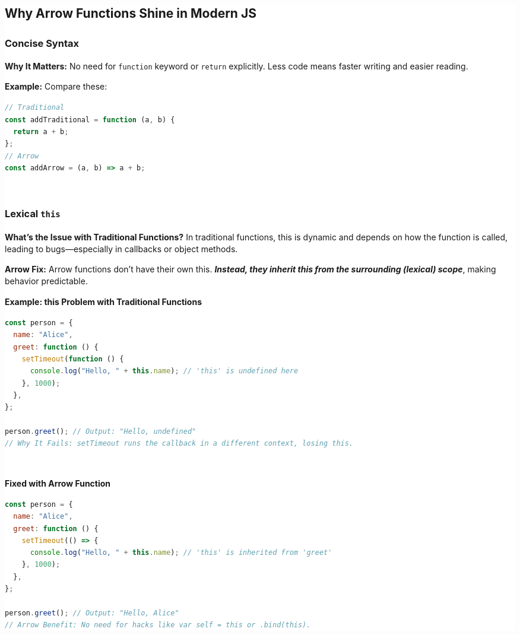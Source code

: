 
## Why Arrow Functions Shine in Modern JS

### Concise Syntax

**Why It Matters:** No need for `function` keyword or `return` explicitly. Less code means faster writing and easier reading.

**Example:** Compare these:

```js
// Traditional
const addTraditional = function (a, b) {
  return a + b;
};
// Arrow
const addArrow = (a, b) => a + b;
```

<br/>

### Lexical `this`

**What’s the Issue with Traditional Functions?** In traditional functions, this is dynamic and depends on how the function is called, leading to bugs—especially in callbacks or object methods.

**Arrow Fix:** Arrow functions don’t have their own this. **_Instead, they inherit this from the surrounding (lexical) scope_**, making behavior predictable.

**Example: this Problem with Traditional Functions**

```js
const person = {
  name: "Alice",
  greet: function () {
    setTimeout(function () {
      console.log("Hello, " + this.name); // 'this' is undefined here
    }, 1000);
  },
};

person.greet(); // Output: "Hello, undefined"
// Why It Fails: setTimeout runs the callback in a different context, losing this.
```

<br/>

**Fixed with Arrow Function**

```js
const person = {
  name: "Alice",
  greet: function () {
    setTimeout(() => {
      console.log("Hello, " + this.name); // 'this' is inherited from 'greet'
    }, 1000);
  },
};

person.greet(); // Output: "Hello, Alice"
// Arrow Benefit: No need for hacks like var self = this or .bind(this).
```
